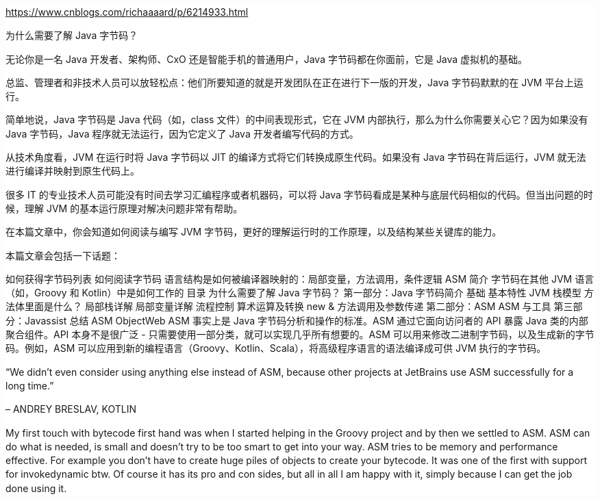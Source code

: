 https://www.cnblogs.com/richaaaard/p/6214933.html

为什么需要了解 Java 字节码？

无论你是一名 Java 开发者、架构师、CxO 还是智能手机的普通用户，Java 字节码都在你面前，它是 Java 虚拟机的基础。

总监、管理者和非技术人员可以放轻松点：他们所要知道的就是开发团队在正在进行下一版的开发，Java 字节码默默的在 JVM 平台上运行。

简单地说，Java 字节码是 Java 代码（如，class 文件）的中间表现形式，它在 JVM 内部执行，那么为什么你需要关心它？因为如果没有 Java 字节码，Java 程序就无法运行，因为它定义了 Java 开发者编写代码的方式。

从技术角度看，JVM 在运行时将 Java 字节码以 JIT 的编译方式将它们转换成原生代码。如果没有 Java 字节码在背后运行，JVM 就无法进行编译并映射到原生代码上。

很多 IT 的专业技术人员可能没有时间去学习汇编程序或者机器码，可以将 Java 字节码看成是某种与底层代码相似的代码。但当出问题的时候，理解 JVM 的基本运行原理对解决问题非常有帮助。

在本篇文章中，你会知道如何阅读与编写 JVM 字节码，更好的理解运行时的工作原理，以及结构某些关键库的能力。

本篇文章会包括一下话题：

如何获得字节码列表
如何阅读字节码
语言结构是如何被编译器映射的：局部变量，方法调用，条件逻辑
ASM 简介
字节码在其他 JVM 语言（如，Groovy 和 Kotlin）中是如何工作的
目录
为什么需要了解 Java 字节码？
第一部分：Java 字节码简介
基础
基本特性
JVM 栈模型
方法体里面是什么？
局部栈详解
局部变量详解
流程控制
算术运算及转换
new &
方法调用及参数传递
第二部分：ASM
ASM 与工具
第三部分：Javassist
总结
ASM
ObjectWeb ASM 事实上是 Java 字节码分析和操作的标准。ASM 通过它面向访问者的 API 暴露 Java 类的内部聚合组件。API 本身不是很广泛 - 只需要使用一部分类，就可以实现几乎所有想要的。ASM 可以用来修改二进制字节码，以及生成新的字节码。例如，ASM 可以应用到新的编程语言（Groovy、Kotlin、Scala），将高级程序语言的语法编译成可供 JVM 执行的字节码。

“We didn’t even consider using anything else instead of ASM, because other projects at JetBrains use ASM successfully for a long time.”

– ANDREY BRESLAV, KOTLIN

My first touch with bytecode first hand was when I started helping in the Groovy project and by then we settled to ASM. ASM can do what is needed, is small and doesn’t try to be too smart to get into your way. ASM tries to be memory and performance effective. For example you don’t have to create huge piles of objects to create your bytecode. It was one of the first with support for invokedynamic btw. Of course it has its pro and con sides, but all in all I am happy with it, simply because I can get the job done using it.
